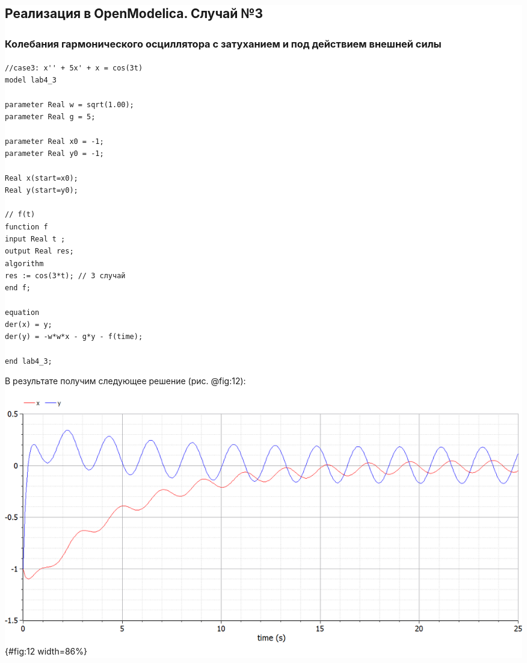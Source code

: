 

## Реализация в OpenModelica. Случай №3
### Колебания гармонического осциллятора c затуханием и под действием внешней силы

    //case3: x'' + 5x' + x = cos(3t)
    model lab4_3
    
    parameter Real w = sqrt(1.00);  
    parameter Real g = 5;  

    parameter Real x0 = -1; 
    parameter Real y0 = -1; 

    Real x(start=x0); 
    Real y(start=y0); 

    // f(t) 
    function f 
    input Real t ; 
    output Real res; 
    algorithm  
    res := cos(3*t); // 3 случай 
    end f; 
    
    equation 
    der(x) = y; 
    der(y) = -w*w*x - g*y - f(time); 

    end lab4_3;


В результате получим следующее решение (рис. @fig:12):

![Решение. Случай 3. OpenModelica](image/lab4_3_sol.png){#fig:12 width=86%}
